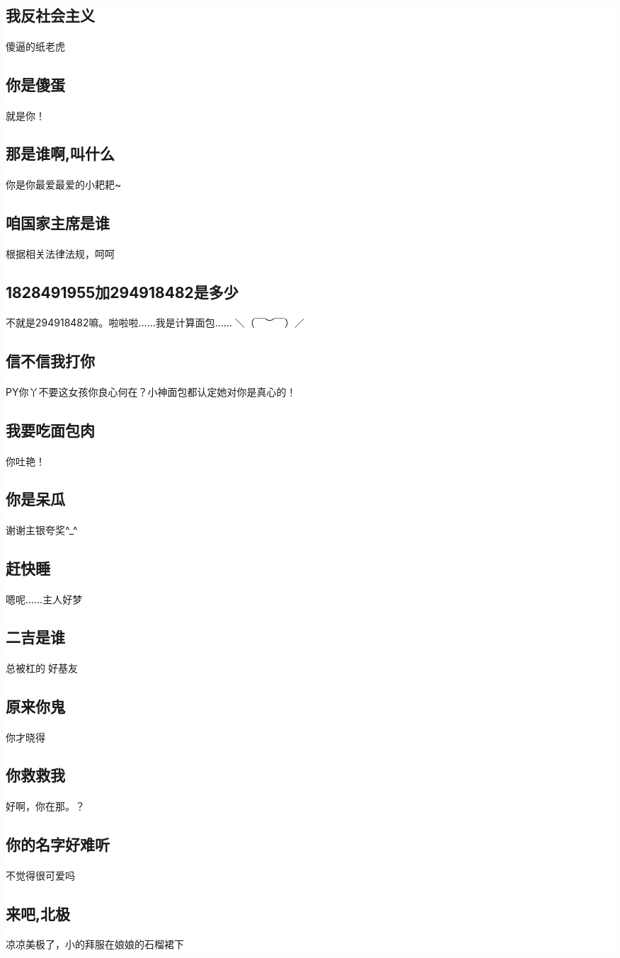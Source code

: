 ## 我反社会主义
傻逼的纸老虎

## 你是傻蛋
就是你！

## 那是谁啊,叫什么
你是你最爱最爱的小耙耙~

## 咱国家主席是谁
根据相关法律法规，呵呵

## 1828491955加294918482是多少
不就是294918482嘛。啦啦啦……我是计算面包…… ＼（￣︶￣）／

## 信不信我打你
PY你丫不要这女孩你良心何在？小神面包都认定她对你是真心的！

## 我要吃面包肉
你吐艳！

## 你是呆瓜
谢谢主银夸奖^_^

## 赶快睡
嗯呢……主人好梦

## 二吉是谁
总被杠的 好基友

## 原来你鬼
你才晓得

## 你救救我
好啊，你在那。？

## 你的名字好难听
不觉得很可爱吗

## 来吧,北极
凉凉美极了，小的拜服在娘娘的石榴裙下
